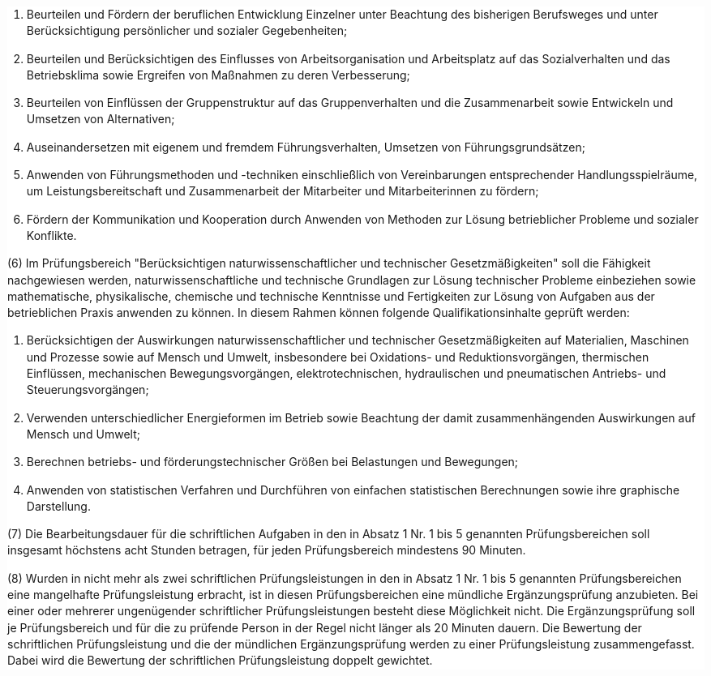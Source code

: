 1.  Beurteilen und Fördern der beruflichen Entwicklung Einzelner unter Beachtung des bisherigen Berufsweges und unter Berücksichtigung persönlicher und sozialer Gegebenheiten;


2.  Beurteilen und Berücksichtigen des Einflusses von Arbeitsorganisation und Arbeitsplatz auf das Sozialverhalten und das Betriebsklima sowie Ergreifen von Maßnahmen zu deren Verbesserung;


3.  Beurteilen von Einflüssen der Gruppenstruktur auf das Gruppenverhalten und die Zusammenarbeit sowie Entwickeln und Umsetzen von Alternativen;


4.  Auseinandersetzen mit eigenem und fremdem Führungsverhalten, Umsetzen von Führungsgrundsätzen;


5.  Anwenden von Führungsmethoden und -techniken einschließlich von Vereinbarungen entsprechender Handlungsspielräume, um Leistungsbereitschaft und Zusammenarbeit der Mitarbeiter und Mitarbeiterinnen zu fördern;


6.  Fördern der Kommunikation und Kooperation durch Anwenden von Methoden zur Lösung betrieblicher Probleme und sozialer Konflikte.




(6) Im Prüfungsbereich "Berücksichtigen naturwissenschaftlicher und technischer Gesetzmäßigkeiten" soll die Fähigkeit nachgewiesen werden, naturwissenschaftliche und technische Grundlagen zur Lösung technischer Probleme einbeziehen sowie mathematische, physikalische, chemische und technische Kenntnisse und Fertigkeiten zur Lösung von Aufgaben aus der betrieblichen Praxis anwenden zu können. In diesem Rahmen können folgende Qualifikationsinhalte geprüft werden:

1.  Berücksichtigen der Auswirkungen naturwissenschaftlicher und technischer Gesetzmäßigkeiten auf Materialien, Maschinen und Prozesse sowie auf Mensch und Umwelt, insbesondere bei Oxidations- und Reduktionsvorgängen, thermischen Einflüssen, mechanischen Bewegungsvorgängen, elektrotechnischen, hydraulischen und pneumatischen Antriebs- und Steuerungsvorgängen;


2.  Verwenden unterschiedlicher Energieformen im Betrieb sowie Beachtung der damit zusammenhängenden Auswirkungen auf Mensch und Umwelt;


3.  Berechnen betriebs- und förderungstechnischer Größen bei Belastungen und Bewegungen;


4.  Anwenden von statistischen Verfahren und Durchführen von einfachen statistischen Berechnungen sowie ihre graphische Darstellung.




(7) Die Bearbeitungsdauer für die schriftlichen Aufgaben in den in Absatz 1 Nr. 1 bis 5 genannten Prüfungsbereichen soll insgesamt höchstens acht Stunden betragen, für jeden Prüfungsbereich mindestens 90 Minuten.

(8) Wurden in nicht mehr als zwei schriftlichen Prüfungsleistungen in den in Absatz 1 Nr. 1 bis 5 genannten Prüfungsbereichen eine mangelhafte Prüfungsleistung erbracht, ist in diesen Prüfungsbereichen eine mündliche Ergänzungsprüfung anzubieten. Bei einer oder mehrerer ungenügender schriftlicher Prüfungsleistungen besteht diese Möglichkeit nicht. Die Ergänzungsprüfung soll je Prüfungsbereich und für die zu prüfende Person in der Regel nicht länger als 20 Minuten dauern. Die Bewertung der schriftlichen Prüfungsleistung und die der mündlichen Ergänzungsprüfung werden zu einer Prüfungsleistung zusammengefasst. Dabei wird die Bewertung der schriftlichen Prüfungsleistung doppelt gewichtet.
